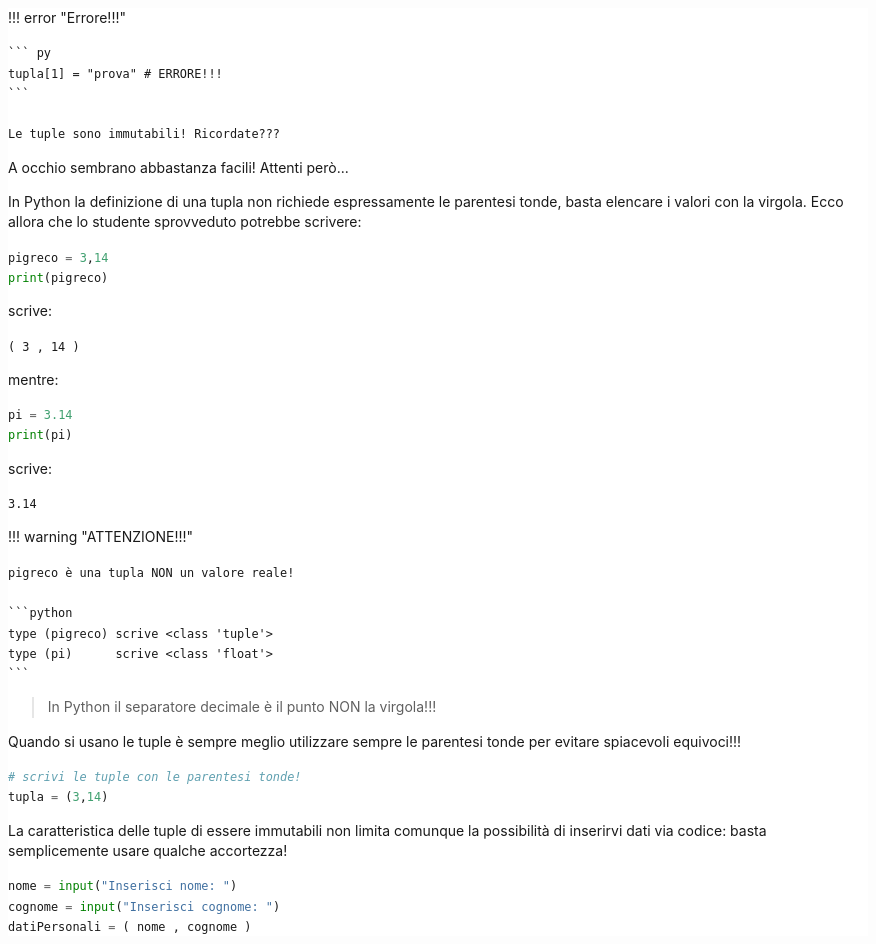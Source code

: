 
!!! error "Errore!!!"

    ``` py
    tupla[1] = "prova" # ERRORE!!!
    ```
    
    Le tuple sono immutabili! Ricordate???

A occhio sembrano abbastanza facili! Attenti però...

In Python la definizione di una tupla non richiede espressamente le
parentesi tonde, basta elencare i valori con la virgola. Ecco allora che
lo studente sprovveduto potrebbe scrivere:

```python
pigreco = 3,14
print(pigreco)
```

scrive:

    ( 3 , 14 )

mentre:

```python
pi = 3.14
print(pi)
```

scrive:

    3.14


!!! warning "ATTENZIONE!!!"

    pigreco è una tupla NON un valore reale!

    ```python
    type (pigreco) scrive <class 'tuple'>
    type (pi)      scrive <class 'float'>
    ```


> In Python il separatore decimale è il punto NON la virgola!!!

Quando si usano le tuple è sempre meglio utilizzare sempre le parentesi
tonde per evitare spiacevoli equivoci!!!

```python
# scrivi le tuple con le parentesi tonde!
tupla = (3,14)
```
    
La caratteristica delle tuple di essere immutabili non limita comunque
la possibilità di inserirvi dati via codice: basta semplicemente usare
qualche accortezza!



```py title="Esempio: definire la tupla 'datiPersonali' con nome e cognome inseriti dall'utente"
nome = input("Inserisci nome: ")
cognome = input("Inserisci cognome: ")
datiPersonali = ( nome , cognome )
```
